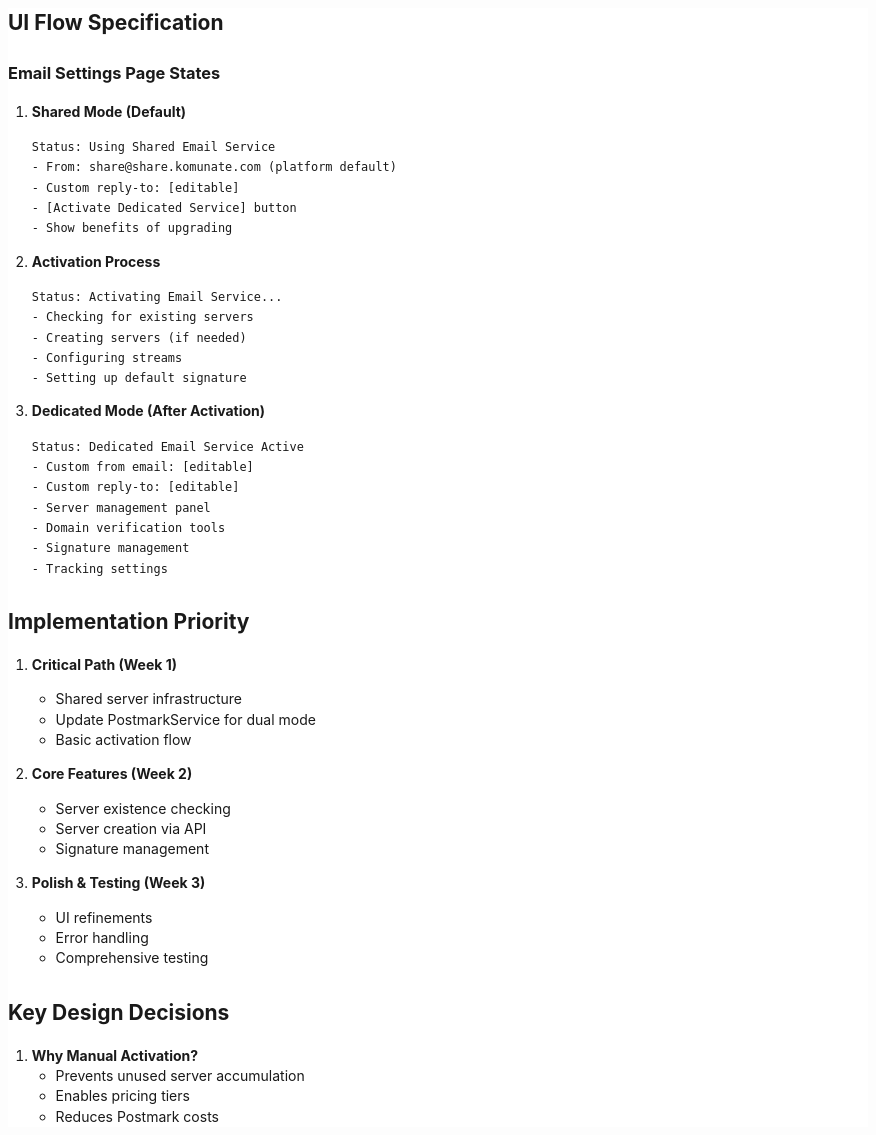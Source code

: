## UI Flow Specification

### Email Settings Page States

1. **Shared Mode (Default)**
   ```
   Status: Using Shared Email Service
   - From: share@share.komunate.com (platform default)
   - Custom reply-to: [editable]
   - [Activate Dedicated Service] button
   - Show benefits of upgrading
   ```

2. **Activation Process**
   ```
   Status: Activating Email Service...
   - Checking for existing servers
   - Creating servers (if needed)
   - Configuring streams
   - Setting up default signature
   ```

3. **Dedicated Mode (After Activation)**
   ```
   Status: Dedicated Email Service Active
   - Custom from email: [editable]
   - Custom reply-to: [editable]
   - Server management panel
   - Domain verification tools
   - Signature management
   - Tracking settings
   ```

## Implementation Priority

1. **Critical Path (Week 1)**
   - Shared server infrastructure
   - Update PostmarkService for dual mode
   - Basic activation flow

2. **Core Features (Week 2)**
   - Server existence checking
   - Server creation via API
   - Signature management

3. **Polish & Testing (Week 3)**
   - UI refinements
   - Error handling
   - Comprehensive testing

## Key Design Decisions

1. **Why Manual Activation?**
   - Prevents unused server accumulation
   - Enables pricing tiers
   - Reduces Postmark costs
